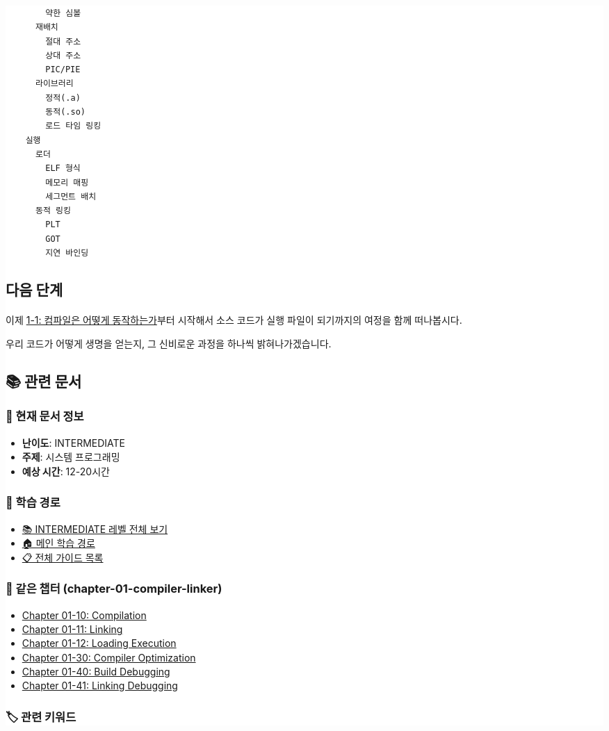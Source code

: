 ```mermaid
        약한 심볼
      재배치
        절대 주소
        상대 주소
        PIC/PIE
      라이브러리
        정적(.a)
        동적(.so)
        로드 타임 링킹
    실행
      로더
        ELF 형식
        메모리 매핑
        세그먼트 배치
      동적 링킹
        PLT
        GOT
        지연 바인딩
```

## 다음 단계

이제 [1-1: 컴파일은 어떻게 동작하는가](01-10-compilation.md)부터 시작해서 소스 코드가 실행 파일이 되기까지의 여정을 함께 떠나봅시다.

우리 코드가 어떻게 생명을 얻는지, 그 신비로운 과정을 하나씩 밝혀나가겠습니다.

## 📚 관련 문서

### 📖 현재 문서 정보

- **난이도**: INTERMEDIATE
- **주제**: 시스템 프로그래밍
- **예상 시간**: 12-20시간

### 🎯 학습 경로

- [📚 INTERMEDIATE 레벨 전체 보기](../learning-paths/intermediate/)
- [🏠 메인 학습 경로](../learning-paths/)
- [📋 전체 가이드 목록](../README.md)

### 📂 같은 챕터 (chapter-01-compiler-linker)

- [Chapter 01-10: Compilation](./01-10-compilation.md)
- [Chapter 01-11: Linking](./01-11-linking.md)
- [Chapter 01-12: Loading Execution](./01-12-loading-execution.md)
- [Chapter 01-30: Compiler Optimization](./01-30-compiler-optimization.md)
- [Chapter 01-40: Build Debugging](./01-40-build-debugging.md)
- [Chapter 01-41: Linking Debugging](./01-41-linking-debugging.md)

### 🏷️ 관련 키워드
